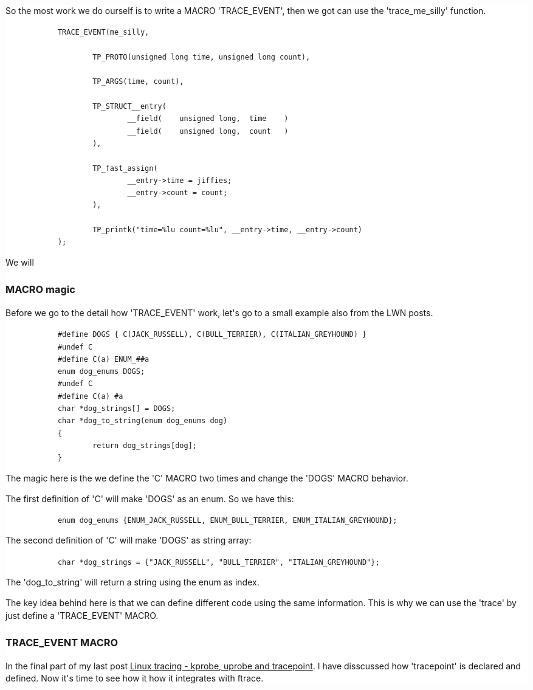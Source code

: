 So the most work we do ourself is to write a MACRO 'TRACE_EVENT', then we got can use the 'trace_me_silly' function. 

                TRACE_EVENT(me_silly,

                        TP_PROTO(unsigned long time, unsigned long count),

                        TP_ARGS(time, count),

                        TP_STRUCT__entry(
                                __field(	unsigned long,	time	)
                                __field(	unsigned long,	count	)
                        ),

                        TP_fast_assign(
                                __entry->time = jiffies;
                                __entry->count = count;
                        ),

                        TP_printk("time=%lu count=%lu", __entry->time, __entry->count)
                );

We will 

<h3> MACRO magic</h3>

Before we go to the detail how 'TRACE_EVENT' work, let's go to a small example also from the LWN posts.

                #define DOGS { C(JACK_RUSSELL), C(BULL_TERRIER), C(ITALIAN_GREYHOUND) }
                #undef C
                #define C(a) ENUM_##a
                enum dog_enums DOGS;
                #undef C
                #define C(a) #a
                char *dog_strings[] = DOGS;
                char *dog_to_string(enum dog_enums dog)
                {
                        return dog_strings[dog];
                }
The magic here is the we define the 'C' MACRO two times and change the 'DOGS' MACRO behavior.

The first definition of 'C' will make 'DOGS' as an enum. So we have this:

                enum dog_enums {ENUM_JACK_RUSSELL, ENUM_BULL_TERRIER, ENUM_ITALIAN_GREYHOUND};

The second definition of 'C' will make 'DOGS' as string array:

                char *dog_strings = {"JACK_RUSSELL", "BULL_TERRIER", "ITALIAN_GREYHOUND"};

The 'dog_to_string' will return a string using the enum as index.

The key idea behind here is that we can define different code using the same information. This is why we can use the 'trace' by just define a 'TRACE_EVENT' MACRO.


<h3> TRACE_EVENT MACRO</h3>

In the final part of my last post [Linux tracing - kprobe, uprobe and tracepoint](https://terenceli.github.io/%E6%8A%80%E6%9C%AF/2020/08/05/tracing-basic). I have disscussed how 'tracepoint' is declared and defined. 
Now it's time to see how it how it integrates with ftrace.

